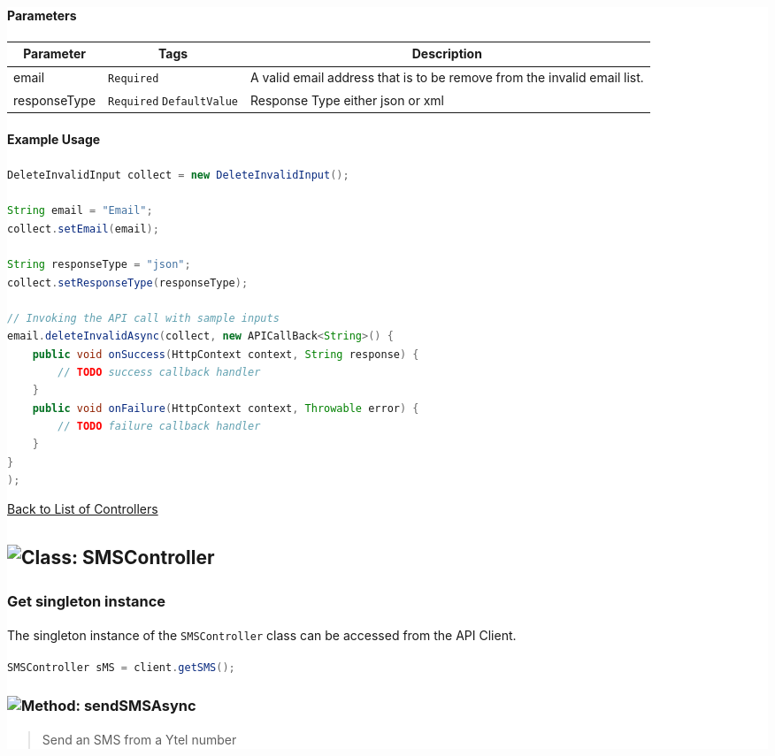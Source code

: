 #### Parameters

| Parameter | Tags | Description |
|-----------|------|-------------|
| email |  ``` Required ```  | A valid email address that is to be remove from the invalid email list. |
| responseType |  ``` Required ```  ``` DefaultValue ```  | Response Type either json or xml |


#### Example Usage

```java
DeleteInvalidInput collect = new DeleteInvalidInput();

String email = "Email";
collect.setEmail(email);

String responseType = "json";
collect.setResponseType(responseType);

// Invoking the API call with sample inputs
email.deleteInvalidAsync(collect, new APICallBack<String>() {
    public void onSuccess(HttpContext context, String response) {
        // TODO success callback handler
    }
    public void onFailure(HttpContext context, Throwable error) {
        // TODO failure callback handler
    }
}
);

```


[Back to List of Controllers](#list_of_controllers)

## <a name="sms_controller"></a>![Class: ](https://apidocs.io/img/class.png "ytel.controllers.SMSController") SMSController

### Get singleton instance

The singleton instance of the ``` SMSController ``` class can be accessed from the API Client.

```java
SMSController sMS = client.getSMS();
```

### <a name="send_sms_async"></a>![Method: ](https://apidocs.io/img/method.png "ytel.controllers.SMSController.sendSMSAsync") sendSMSAsync

> Send an SMS from a Ytel number
